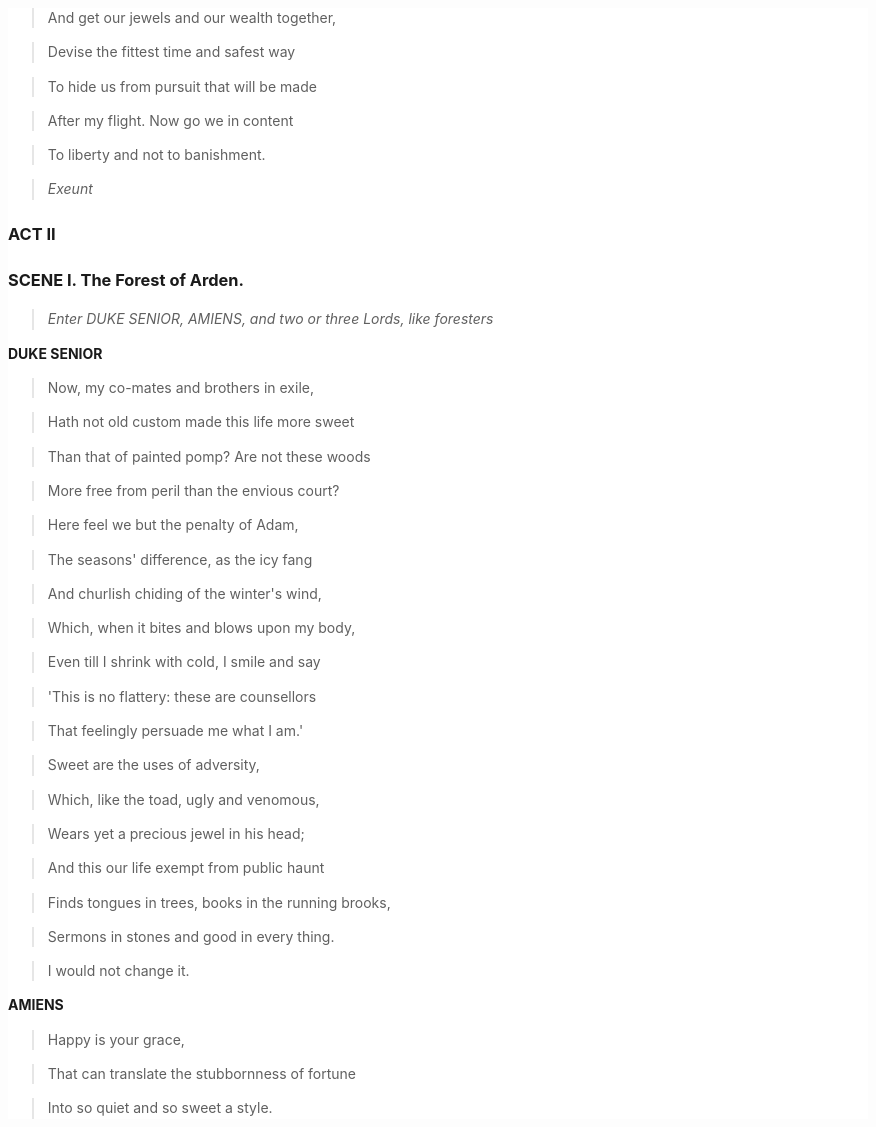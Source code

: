 > And get our jewels and our wealth together,  

> Devise the fittest time and safest way  

> To hide us from pursuit that will be made  

> After my flight. Now go we in content  

> To liberty and not to banishment.  

> *Exeunt*

### ACT II

### SCENE I. The Forest of Arden.

> *Enter DUKE SENIOR, AMIENS, and two or three Lords, like foresters*

**DUKE SENIOR**

> Now, my co-mates and brothers in exile,  

> Hath not old custom made this life more sweet  

> Than that of painted pomp? Are not these woods  

> More free from peril than the envious court?  

> Here feel we but the penalty of Adam,  

> The seasons' difference, as the icy fang  

> And churlish chiding of the winter's wind,  

> Which, when it bites and blows upon my body,  

> Even till I shrink with cold, I smile and say  

> 'This is no flattery: these are counsellors  

> That feelingly persuade me what I am.'  

> Sweet are the uses of adversity,  

> Which, like the toad, ugly and venomous,  

> Wears yet a precious jewel in his head;  

> And this our life exempt from public haunt  

> Finds tongues in trees, books in the running brooks,  

> Sermons in stones and good in every thing.  

> I would not change it.  

**AMIENS**

> Happy is your grace,  

> That can translate the stubbornness of fortune  

> Into so quiet and so sweet a style.  
